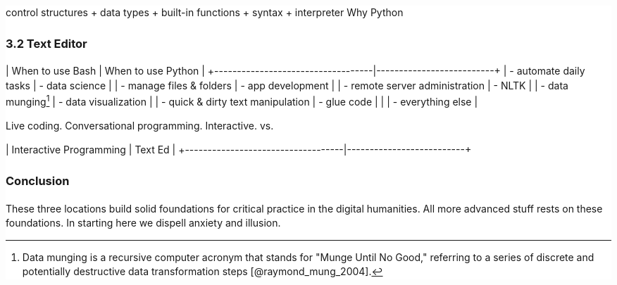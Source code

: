 control structures + data types + built-in functions + syntax + interpreter
Why Python

### 3.2 Text Editor

| When to use Bash                  | When to use Python       |
+-----------------------------------|--------------------------+
| - automate daily tasks            | - data science           |
| - manage files & folders          | - app development        |
| - remote server administration    | - NLTK                   |
| - data munging[^ln-munge]         | - data visualization     |
| - quick & dirty text manipulation | - glue code              |
|                                   | - everything else        |

[^ln-munge]: Data munging is a recursive computer acronym that stands for
"Munge Until No Good," referring to a series of discrete and potentially
destructive data transformation steps [@raymond_mung_2004].

Live coding. Conversational programming. Interactive. vs.

| Interactive Programming           | Text Ed |
+-----------------------------------|--------------------------+


### Conclusion

These three locations build solid foundations for critical practice in the
digital humanities. All more advanced stuff rests on these foundations. In
starting here we dispell anxiety and illusion.


[^ln-titlelink]: "Human(s|ists)" is actually a regular expression, a way to
[^ln-courselink]: An archived version of the course can be accessed at
[^ln-first]: We are not the first nor the only instructors to think about
[^ln-plain]: Conveniently for us, the Unix philosophy privileges inputs and
[^ln-weasel]: Weasel words are words that sound very meaningful, but instead of
[^ln-observe]: Mention the CS chair observation [???].
[^ln-versionlink]: Given that we have looked to Software Carpentry for some of the methodology that we employ in the course it should be noted that we do not spend any time on version control via tools such as Git or Mercurial.  This was done initially so that more time could be spent on programming concepts, hands-on coding work, and unpacking the black box that is the command line.  The importance of version control for efficient and effective coding via protecting against loss and enabling collaboration with others is recognized and future versions of the course may include it as a consequence.  As with all training that is already time constrained down to the essentials, the challenge is what to take out to add this in.
[^ln-bashlink]: http://www.gnu.org/software/bash/